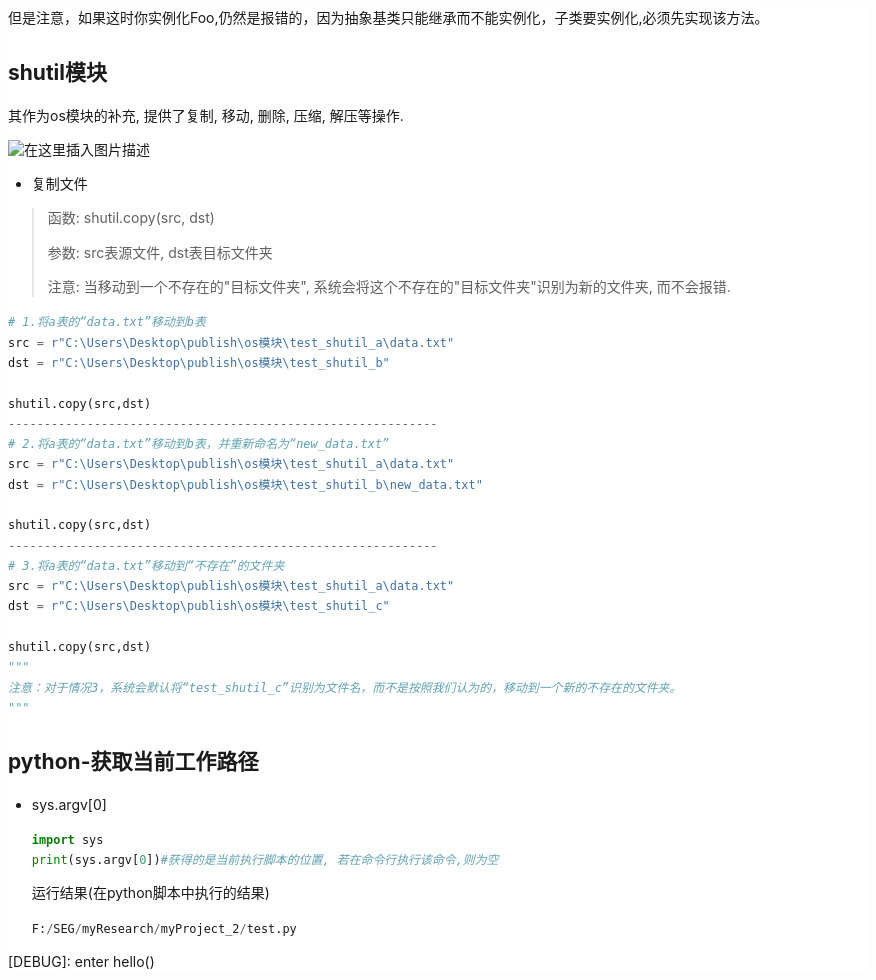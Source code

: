 但是注意，如果这时你实例化Foo,仍然是报错的，因为抽象基类只能继承而不能实例化，子类要实例化,必须先实现该方法。



## shutil模块

其作为os模块的补充, 提供了复制, 移动, 删除, 压缩, 解压等操作.

![在这里插入图片描述](E:\kuisu\typora\Python学习记录\Python学习记录.assets\2020081717024675.png)



- 复制文件

> 函数: shutil.copy(src, dst)
>
> 参数: src表源文件, dst表目标文件夹
>
> 注意: 当移动到一个不存在的"目标文件夹", 系统会将这个不存在的"目标文件夹"识别为新的文件夹, 而不会报错.

```python
# 1.将a表的“data.txt”移动到b表
src = r"C:\Users\Desktop\publish\os模块\test_shutil_a\data.txt"
dst = r"C:\Users\Desktop\publish\os模块\test_shutil_b"

shutil.copy(src,dst)
------------------------------------------------------------
# 2.将a表的“data.txt”移动到b表，并重新命名为“new_data.txt”
src = r"C:\Users\Desktop\publish\os模块\test_shutil_a\data.txt"
dst = r"C:\Users\Desktop\publish\os模块\test_shutil_b\new_data.txt"

shutil.copy(src,dst)
------------------------------------------------------------
# 3.将a表的“data.txt”移动到“不存在”的文件夹
src = r"C:\Users\Desktop\publish\os模块\test_shutil_a\data.txt"
dst = r"C:\Users\Desktop\publish\os模块\test_shutil_c"

shutil.copy(src,dst)
"""
注意：对于情况3，系统会默认将“test_shutil_c”识别为文件名，而不是按照我们认为的，移动到一个新的不存在的文件夹。
"""
```



## python-获取当前工作路径

- sys.argv[0]

  ```python
  import sys
  print(sys.argv[0])#获得的是当前执行脚本的位置, 若在命令行执行该命令,则为空
  ```

  运行结果(在python脚本中执行的结果)

  ```python
  F:/SEG/myResearch/myProject_2/test.py
  ```


[DEBUG]: enter hello()